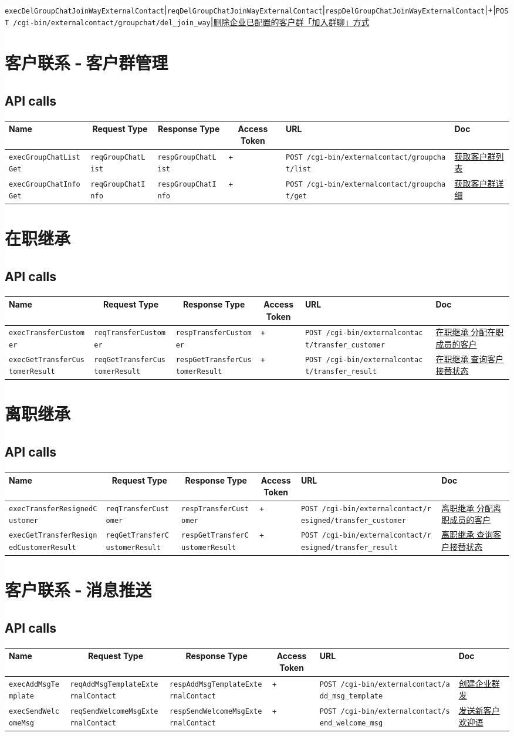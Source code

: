 `execDelGroupChatJoinWayExternalContact`|`reqDelGroupChatJoinWayExternalContact`|`respDelGroupChatJoinWayExternalContact`|+|`POST /cgi-bin/externalcontact/groupchat/del_join_way`|[删除企业已配置的客户群「加入群聊」方式](https://developer.work.weixin.qq.com/document/path/92229#%E5%88%A0%E9%99%A4%E5%AE%A2%E6%88%B7%E7%BE%A4%E8%BF%9B%E7%BE%A4%E6%96%B9%E5%BC%8F%E9%85%8D%E7%BD%AE)

# 客户联系 - 客户群管理

## API calls

Name|Request Type|Response Type|Access Token|URL|Doc
:---|------------|-------------|------------|:--|:--
`execGroupChatListGet`|`reqGroupChatList`|`respGroupChatList`|+|`POST /cgi-bin/externalcontact/groupchat/list`|[获取客户群列表](https://developer.work.weixin.qq.com/document/path/92120)
`execGroupChatInfoGet`|`reqGroupChatInfo`|`respGroupChatInfo`|+|`POST /cgi-bin/externalcontact/groupchat/get`|[获取客户群详细](https://developer.work.weixin.qq.com/document/path/92122)

# 在职继承

## API calls

Name|Request Type|Response Type|Access Token|URL|Doc
:---|------------|-------------|------------|:--|:--
`execTransferCustomer`|`reqTransferCustomer`|`respTransferCustomer`|+|`POST /cgi-bin/externalcontact/transfer_customer`|[在职继承 分配在职成员的客户](https://developer.work.weixin.qq.com/document/path/92125)
`execGetTransferCustomerResult`|`reqGetTransferCustomerResult`|`respGetTransferCustomerResult`|+|`POST /cgi-bin/externalcontact/transfer_result`|[在职继承 查询客户接替状态](https://developer.work.weixin.qq.com/document/path/94088)

# 离职继承

## API calls

Name|Request Type|Response Type|Access Token|URL|Doc
:---|------------|-------------|------------|:--|:--
`execTransferResignedCustomer`|`reqTransferCustomer`|`respTransferCustomer`|+|`POST /cgi-bin/externalcontact/resigned/transfer_customer`|[离职继承 分配离职成员的客户](https://developer.work.weixin.qq.com/document/path/94081)
`execGetTransferResignedCustomerResult`|`reqGetTransferCustomerResult`|`respGetTransferCustomerResult`|+|`POST /cgi-bin/externalcontact/resigned/transfer_result`|[离职继承 查询客户接替状态](https://developer.work.weixin.qq.com/document/path/94082)

# 客户联系 - 消息推送

## API calls
Name|Request Type|Response Type|Access Token|URL|Doc
:---|------------|-------------|------------|:--|:--
`execAddMsgTemplate`|`reqAddMsgTemplateExternalContact`|`respAddMsgTemplateExternalContact`|+|`POST /cgi-bin/externalcontact/add_msg_template`|[创建企业群发](https://developer.work.weixin.qq.com/document/path/92135)
`execSendWelcomeMsg`|`reqSendWelcomeMsgExternalContact`|`respSendWelcomeMsgExternalContact`|+|`POST /cgi-bin/externalcontact/send_welcome_msg`|[发送新客户欢迎语](https://developer.work.weixin.qq.com/document/path/92137)
